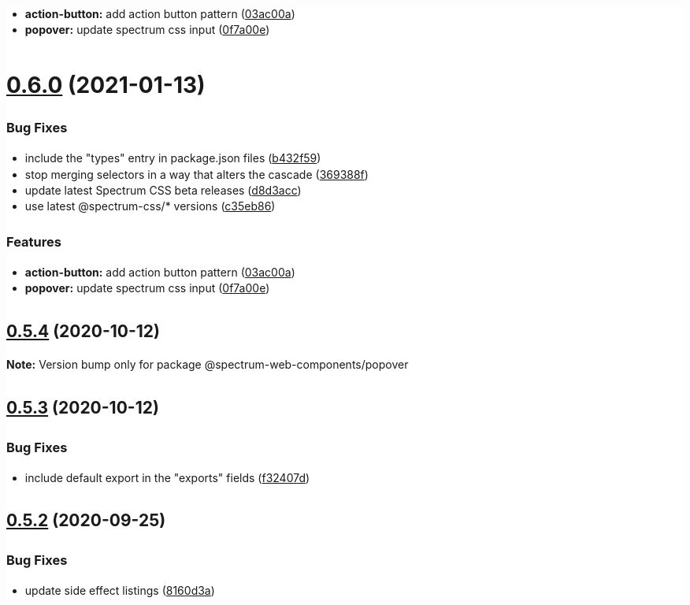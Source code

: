 -   **action-button:** add action button pattern ([03ac00a](https://github.com/adobe/spectrum-web-components/commit/03ac00a710290e6a78340f206d88385a4f8ae8c2))
-   **popover:** update spectrum css input ([0f7a00e](https://github.com/adobe/spectrum-web-components/commit/0f7a00e3bf1fc35c566719d1619cf5d4e859b190))

# [0.6.0](https://github.com/adobe/spectrum-web-components/compare/@spectrum-web-components/popover@0.5.4...@spectrum-web-components/popover@0.6.0) (2021-01-13)

### Bug Fixes

-   include the "types" entry in package.json files ([b432f59](https://github.com/adobe/spectrum-web-components/commit/b432f5982b3b79f80af12f6d0312cbe2285e608b))
-   stop merging selectors in a way that alters the cascade ([369388f](https://github.com/adobe/spectrum-web-components/commit/369388f8cc147543891087991c569f849ddb9b38))
-   update latest Spectrum CSS beta releases ([d8d3acc](https://github.com/adobe/spectrum-web-components/commit/d8d3acc86de31e58219db6ba2a9d045b83cbe103))
-   use latest @spectrum-css/\* versions ([c35eb86](https://github.com/adobe/spectrum-web-components/commit/c35eb86defd89a0c36b5ea186f6d40f20851b5e5))

### Features

-   **action-button:** add action button pattern ([03ac00a](https://github.com/adobe/spectrum-web-components/commit/03ac00a710290e6a78340f206d88385a4f8ae8c2))
-   **popover:** update spectrum css input ([0f7a00e](https://github.com/adobe/spectrum-web-components/commit/0f7a00e3bf1fc35c566719d1619cf5d4e859b190))

## [0.5.4](https://github.com/adobe/spectrum-web-components/compare/@spectrum-web-components/popover@0.5.3...@spectrum-web-components/popover@0.5.4) (2020-10-12)

**Note:** Version bump only for package @spectrum-web-components/popover

## [0.5.3](https://github.com/adobe/spectrum-web-components/compare/@spectrum-web-components/popover@0.5.2...@spectrum-web-components/popover@0.5.3) (2020-10-12)

### Bug Fixes

-   include default export in the "exports" fields ([f32407d](https://github.com/adobe/spectrum-web-components/commit/f32407d7bbfd18e72c35b6f27740549e79957858))

## [0.5.2](https://github.com/adobe/spectrum-web-components/compare/@spectrum-web-components/popover@0.5.1...@spectrum-web-components/popover@0.5.2) (2020-09-25)

### Bug Fixes

-   update side effect listings ([8160d3a](https://github.com/adobe/spectrum-web-components/commit/8160d3ab2c4f5ea11ac40897a5cf1fdaa357f4a8))
